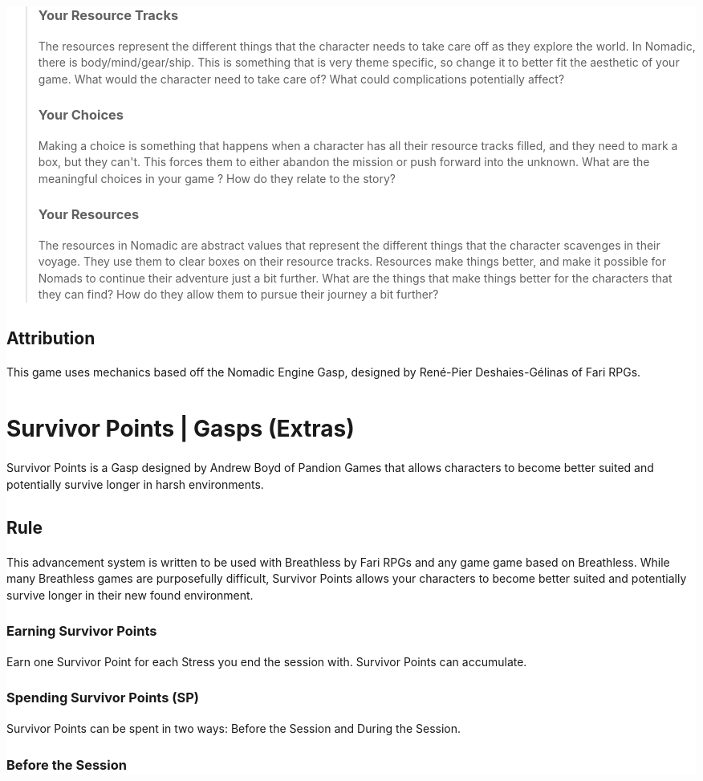 >
> ### Your Resource Tracks
>
> The resources represent the different things that the character needs to take care off as they explore the world. In Nomadic, there is body/mind/gear/ship. This is something that is very theme specific, so change it to better fit the aesthetic of your game. What would the character need to take care of? What could complications potentially affect?
>
> ### Your Choices
>
> Making a choice is something that happens when a character has all their resource tracks filled, and they need to mark a box, but they can't. This forces them to either abandon the mission or push forward into the unknown. What are the meaningful choices in your game ? How do they relate to the story?
>
> ### Your Resources
>
> The resources in Nomadic are abstract values that represent the different things that the character scavenges in their voyage. They use them to clear boxes on their resource tracks. Resources make things better, and make it possible for Nomads to continue their adventure just a bit further. What are the things that make things better for the characters that they can find? How do they allow them to pursue their journey a bit further?

## Attribution

This game uses mechanics based off the Nomadic Engine Gasp, designed by René-Pier Deshaies-Gélinas of Fari RPGs.

# Survivor Points | Gasps (Extras)

Survivor Points is a Gasp designed by Andrew Boyd of Pandion Games that allows characters to become better suited and potentially survive longer in harsh environments.

<iframe src="https://itch.io/embed/1518935" width="100%" height="167" frameborder="0"><a href="https://pandiongames.itch.io/substratum">SUBSTRATUM by Pandion Games</a></iframe>

## Rule

This advancement system is written to be used with Breathless by Fari RPGs and any game game based on Breathless. While many Breathless games are purposefully difficult, Survivor Points allows your characters to become better suited and potentially survive longer in their new found environment.

### Earning Survivor Points

Earn one Survivor Point for each Stress you end the session with. Survivor Points can accumulate.

### Spending Survivor Points (SP)

Survivor Points can be spent in two ways: Before the Session and During the Session.

### Before the Session
